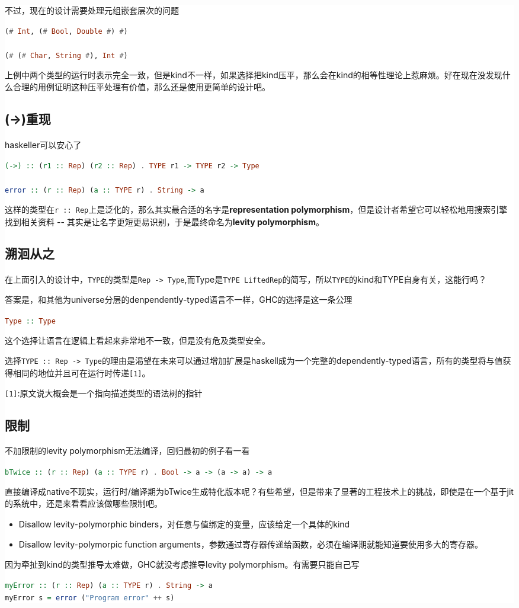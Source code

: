 不过，现在的设计需要处理元组嵌套层次的问题

```haskell
(# Int, (# Bool, Double #) #)

(# (# Char, String #), Int #)
```

上例中两个类型的运行时表示完全一致，但是kind不一样，如果选择把kind压平，那么会在kind的相等性理论上惹麻烦。好在现在没发现什么合理的用例证明这种压平处理有价值，那么还是使用更简单的设计吧。

## (->)重现

haskeller可以安心了

```haskell
(->) :: (r1 :: Rep) (r2 :: Rep) . TYPE r1 -> TYPE r2 -> Type

error :: (r :: Rep) (a :: TYPE r) . String -> a
```

这样的类型在`r :: Rep`上是泛化的，那么其实最合适的名字是**representation polymorphism**，但是设计者希望它可以轻松地用搜索引擎找到相关资料 -- 其实是让名字更短更易识别，于是最终命名为**levity polymorphism**。

## 溯洄从之

在上面引入的设计中，`TYPE`的类型是`Rep -> Type`,而Type是`TYPE LiftedRep`的简写，所以`TYPE`的kind和TYPE自身有关，这能行吗？

答案是，和其他为universe分层的denpendently-typed语言不一样，GHC的选择是这一条公理

```haskell
Type :: Type
```

这个选择让语言在逻辑上看起来非常地不一致，但是没有危及类型安全。

选择`TYPE :: Rep -> Type`的理由是渴望在未来可以通过增加扩展是haskell成为一个完整的dependently-typed语言，所有的类型将与值获得相同的地位并且可在运行时传递`[1]`。

`[1]`:原文说大概会是一个指向描述类型的语法树的指针

## 限制

不加限制的levity polymorphism无法编译，回归最初的例子看一看

```haskell
bTwice :: (r :: Rep) (a :: TYPE r) . Bool -> a -> (a -> a) -> a
```

直接编译成native不现实，运行时/编译期为bTwice生成特化版本呢？有些希望，但是带来了显著的工程技术上的挑战，即使是在一个基于jit的系统中，还是来看看应该做哪些限制吧。

+ Disallow levity-polymorphic binders，对任意与值绑定的变量，应该给定一个具体的kind

+ Disallow levity-polymorpic function arguments，参数通过寄存器传递给函数，必须在编译期就能知道要使用多大的寄存器。

因为牵扯到kind的类型推导太难做，GHC就没考虑推导levity polymorphism。有需要只能自己写

```haskell
myError :: (r :: Rep) (a :: TYPE r) . String -> a
myError s = error ("Program error" ++ s)
```
